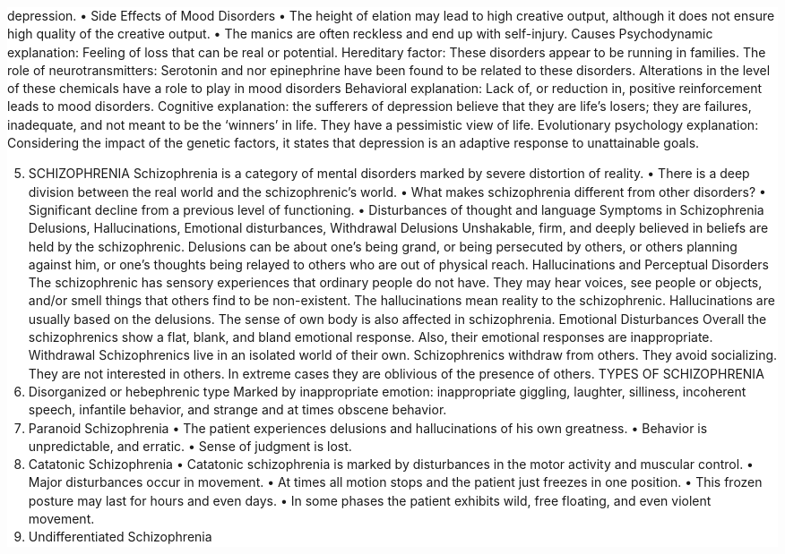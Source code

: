depression.
• Side Effects of Mood Disorders
• The height of elation may lead to high creative output, although it does not ensure high quality of
the creative output.
• The manics are often reckless and end up with self-injury.
Causes
Psychodynamic explanation: Feeling of loss that can be real or potential.
Hereditary factor: These disorders appear to be running in families.
The role of neurotransmitters: Serotonin and nor epinephrine have been found to be related to these
disorders.
Alterations in the level of these chemicals have a role to play in mood disorders
Behavioral explanation: Lack of, or reduction in, positive reinforcement leads to mood disorders.
Cognitive explanation: the sufferers of depression believe that they are life’s losers; they are failures,
inadequate, and not meant to be the ‘winners’ in life. They have a pessimistic view of life.
Evolutionary psychology explanation: Considering the impact of the genetic factors, it states that depression is an adaptive response to unattainable goals.

5. SCHIZOPHRENIA
Schizophrenia is a category of mental disorders marked by severe distortion of reality.
• There is a deep division between the real world and the schizophrenic’s world.
• What makes schizophrenia different from other disorders?
• Significant decline from a previous level of functioning.
• Disturbances of thought and language
Symptoms in Schizophrenia
Delusions,
Hallucinations,
Emotional disturbances, Withdrawal
Delusions
Unshakable, firm, and deeply believed in beliefs are held by the schizophrenic.
Delusions can be about one’s being grand, or being persecuted by others, or others planning against him, or one’s thoughts being relayed to others who are out of physical reach.
Hallucinations and Perceptual Disorders
The schizophrenic has sensory experiences that ordinary people do not have.
They may hear voices, see people or objects, and/or smell things that others find to be non-existent.
The hallucinations mean reality to the schizophrenic.
Hallucinations are usually based on the delusions.
The sense of own body is also affected in schizophrenia.
Emotional Disturbances
Overall the schizophrenics show a flat, blank, and bland emotional response.
Also, their emotional responses are inappropriate.
Withdrawal
Schizophrenics live in an isolated world of their own.
Schizophrenics withdraw from others.
They avoid socializing.
They are not interested in others.
In extreme cases they are oblivious of the presence of others.
TYPES OF SCHIZOPHRENIA
1. Disorganized or hebephrenic type
Marked by inappropriate emotion: inappropriate giggling, laughter, silliness, incoherent speech, infantile behavior, and strange and at times obscene behavior.
2. Paranoid Schizophrenia
• The patient experiences delusions and hallucinations of his own greatness.
• Behavior is unpredictable, and erratic.
• Sense of judgment is lost.
3. Catatonic Schizophrenia
• Catatonic schizophrenia is marked by disturbances in the motor activity and muscular control.
• Major disturbances occur in movement.
• At times all motion stops and the patient just freezes in one position.
• This frozen posture may last for hours and even days.
• In some phases the patient exhibits wild, free floating, and even violent movement.
4. Undifferentiated Schizophrenia